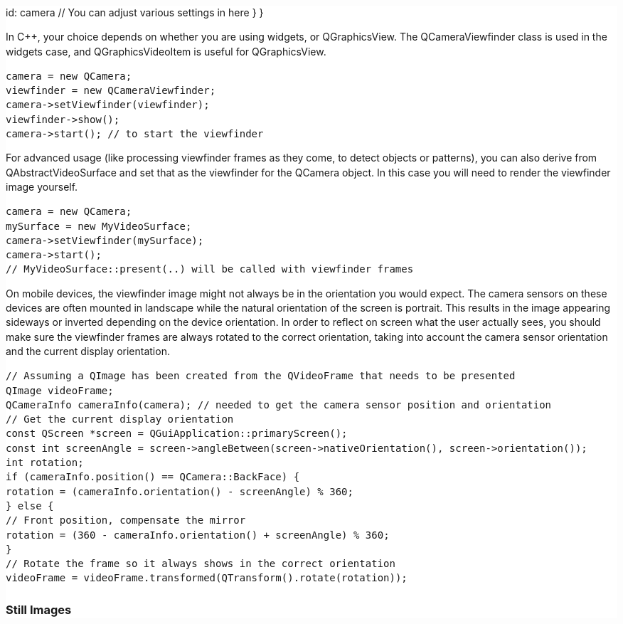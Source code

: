 <span class="name">id</span>: <span class="name">camera</span>
<span class="comment">// You can adjust various settings in here</span>
}
}</pre>
<p>In C++, your choice depends on whether you are using widgets, or QGraphicsView. The QCameraViewfinder class is used in the widgets case, and QGraphicsVideoItem is useful for QGraphicsView.</p>
<pre class="cpp">camera <span class="operator">=</span> <span class="keyword">new</span> <span class="type">QCamera</span>;
viewfinder <span class="operator">=</span> <span class="keyword">new</span> <span class="type">QCameraViewfinder</span>;
camera<span class="operator">-</span><span class="operator">&gt;</span>setViewfinder(viewfinder);
viewfinder<span class="operator">-</span><span class="operator">&gt;</span>show();
camera<span class="operator">-</span><span class="operator">&gt;</span>start(); <span class="comment">// to start the viewfinder</span></pre>
<p>For advanced usage (like processing viewfinder frames as they come, to detect objects or patterns), you can also derive from QAbstractVideoSurface and set that as the viewfinder for the QCamera object. In this case you will need to render the viewfinder image yourself.</p>
<pre class="cpp">camera <span class="operator">=</span> <span class="keyword">new</span> <span class="type">QCamera</span>;
mySurface <span class="operator">=</span> <span class="keyword">new</span> MyVideoSurface;
camera<span class="operator">-</span><span class="operator">&gt;</span>setViewfinder(mySurface);
camera<span class="operator">-</span><span class="operator">&gt;</span>start();
<span class="comment">// MyVideoSurface::present(..) will be called with viewfinder frames</span></pre>
<p>On mobile devices, the viewfinder image might not always be in the orientation you would expect. The camera sensors on these devices are often mounted in landscape while the natural orientation of the screen is portrait. This results in the image appearing sideways or inverted depending on the device orientation. In order to reflect on screen what the user actually sees, you should make sure the viewfinder frames are always rotated to the correct orientation, taking into account the camera sensor orientation and the current display orientation.</p>
<pre class="cpp"><span class="comment">// Assuming a QImage has been created from the QVideoFrame that needs to be presented</span>
<span class="type">QImage</span> videoFrame;
<span class="type">QCameraInfo</span> cameraInfo(camera); <span class="comment">// needed to get the camera sensor position and orientation</span>
<span class="comment">// Get the current display orientation</span>
<span class="keyword">const</span> <span class="type">QScreen</span> <span class="operator">*</span>screen <span class="operator">=</span> <span class="type">QGuiApplication</span><span class="operator">::</span>primaryScreen();
<span class="keyword">const</span> <span class="type">int</span> screenAngle <span class="operator">=</span> screen<span class="operator">-</span><span class="operator">&gt;</span>angleBetween(screen<span class="operator">-</span><span class="operator">&gt;</span>nativeOrientation()<span class="operator">,</span> screen<span class="operator">-</span><span class="operator">&gt;</span>orientation());
<span class="type">int</span> rotation;
<span class="keyword">if</span> (cameraInfo<span class="operator">.</span>position() <span class="operator">=</span><span class="operator">=</span> <span class="type">QCamera</span><span class="operator">::</span>BackFace) {
rotation <span class="operator">=</span> (cameraInfo<span class="operator">.</span>orientation() <span class="operator">-</span> screenAngle) <span class="operator">%</span> <span class="number">360</span>;
} <span class="keyword">else</span> {
<span class="comment">// Front position, compensate the mirror</span>
rotation <span class="operator">=</span> (<span class="number">360</span> <span class="operator">-</span> cameraInfo<span class="operator">.</span>orientation() <span class="operator">+</span> screenAngle) <span class="operator">%</span> <span class="number">360</span>;
}
<span class="comment">// Rotate the frame so it always shows in the correct orientation</span>
videoFrame <span class="operator">=</span> videoFrame<span class="operator">.</span>transformed(<span class="type">QTransform</span>()<span class="operator">.</span>rotate(rotation));</pre>
<h3>Still Images</h3>